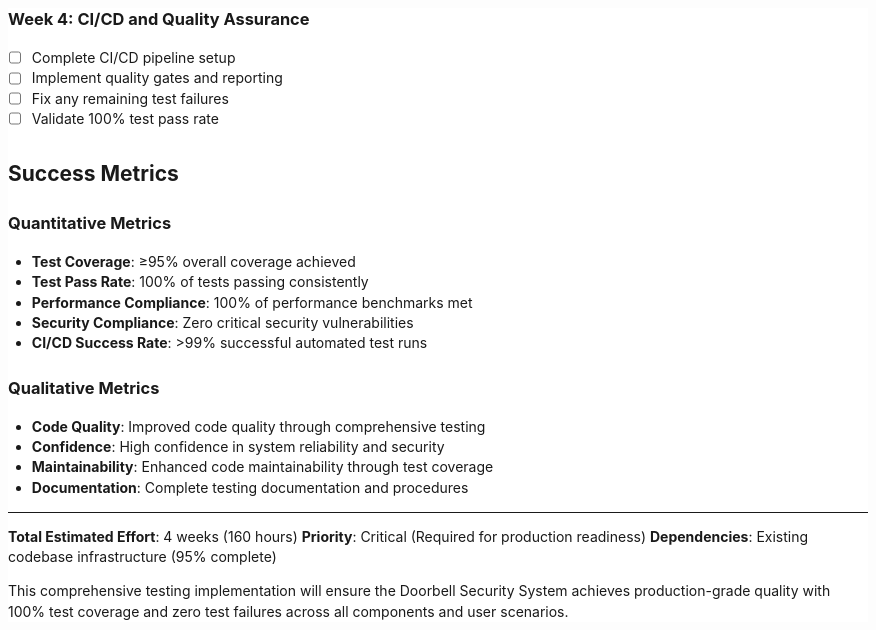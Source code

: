 ### Week 4: CI/CD and Quality Assurance
- [ ] Complete CI/CD pipeline setup
- [ ] Implement quality gates and reporting
- [ ] Fix any remaining test failures
- [ ] Validate 100% test pass rate

## Success Metrics

### Quantitative Metrics
- **Test Coverage**: ≥95% overall coverage achieved
- **Test Pass Rate**: 100% of tests passing consistently
- **Performance Compliance**: 100% of performance benchmarks met
- **Security Compliance**: Zero critical security vulnerabilities
- **CI/CD Success Rate**: >99% successful automated test runs

### Qualitative Metrics
- **Code Quality**: Improved code quality through comprehensive testing
- **Confidence**: High confidence in system reliability and security
- **Maintainability**: Enhanced code maintainability through test coverage
- **Documentation**: Complete testing documentation and procedures

---

**Total Estimated Effort**: 4 weeks (160 hours)
**Priority**: Critical (Required for production readiness)
**Dependencies**: Existing codebase infrastructure (95% complete)

This comprehensive testing implementation will ensure the Doorbell Security System achieves production-grade quality with 100% test coverage and zero test failures across all components and user scenarios.